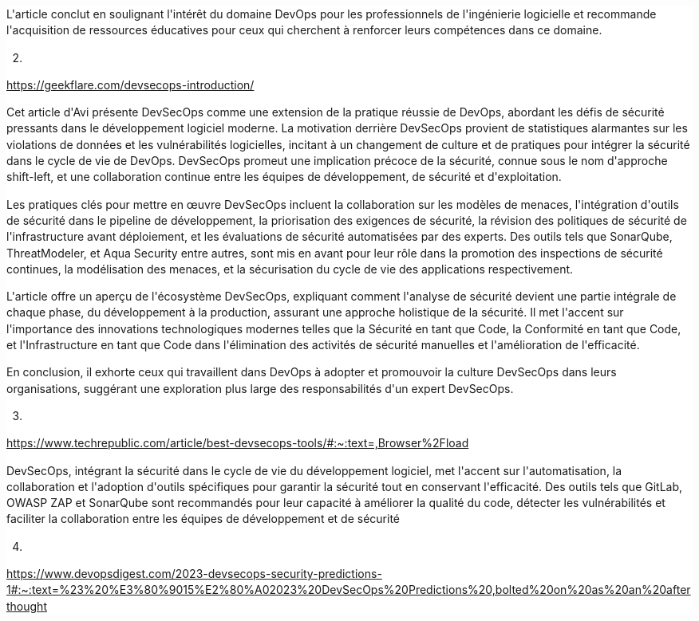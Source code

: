 L'article conclut en soulignant l'intérêt du domaine DevOps pour les professionnels de l'ingénierie logicielle et recommande l'acquisition de ressources éducatives pour ceux qui cherchent à renforcer leurs compétences dans ce domaine. 

2) 

https://geekflare.com/devsecops-introduction/  

 

Cet article d'Avi présente DevSecOps comme une extension de la pratique réussie de DevOps, abordant les défis de sécurité pressants dans le développement logiciel moderne. La motivation derrière DevSecOps provient de statistiques alarmantes sur les violations de données et les vulnérabilités logicielles, incitant à un changement de culture et de pratiques pour intégrer la sécurité dans le cycle de vie de DevOps. DevSecOps promeut une implication précoce de la sécurité, connue sous le nom d'approche shift-left, et une collaboration continue entre les équipes de développement, de sécurité et d'exploitation. 

  

Les pratiques clés pour mettre en œuvre DevSecOps incluent la collaboration sur les modèles de menaces, l'intégration d'outils de sécurité dans le pipeline de développement, la priorisation des exigences de sécurité, la révision des politiques de sécurité de l'infrastructure avant déploiement, et les évaluations de sécurité automatisées par des experts. Des outils tels que SonarQube, ThreatModeler, et Aqua Security entre autres, sont mis en avant pour leur rôle dans la promotion des inspections de sécurité continues, la modélisation des menaces, et la sécurisation du cycle de vie des applications respectivement. 

  

L'article offre un aperçu de l'écosystème DevSecOps, expliquant comment l'analyse de sécurité devient une partie intégrale de chaque phase, du développement à la production, assurant une approche holistique de la sécurité. Il met l'accent sur l'importance des innovations technologiques modernes telles que la Sécurité en tant que Code, la Conformité en tant que Code, et l'Infrastructure en tant que Code dans l'élimination des activités de sécurité manuelles et l'amélioration de l'efficacité. 

  

En conclusion, il exhorte ceux qui travaillent dans DevOps à adopter et promouvoir la culture DevSecOps dans leurs organisations, suggérant une exploration plus large des responsabilités d'un expert DevSecOps. 

 

3) 

https://www.techrepublic.com/article/best-devsecops-tools/#:~:text=,Browser%2Fload  

 

DevSecOps, intégrant la sécurité dans le cycle de vie du développement logiciel, met l'accent sur l'automatisation, la collaboration et l'adoption d'outils spécifiques pour garantir la sécurité tout en conservant l'efficacité. Des outils tels que GitLab, OWASP ZAP et SonarQube sont recommandés pour leur capacité à améliorer la qualité du code, détecter les vulnérabilités et faciliter la collaboration entre les équipes de développement et de sécurité 

 

 
4) 

https://www.devopsdigest.com/2023-devsecops-security-predictions-1#:~:text=%23%20%E3%80%9015%E2%80%A02023%20DevSecOps%20Predictions%20,bolted%20on%20as%20an%20afterthought  
